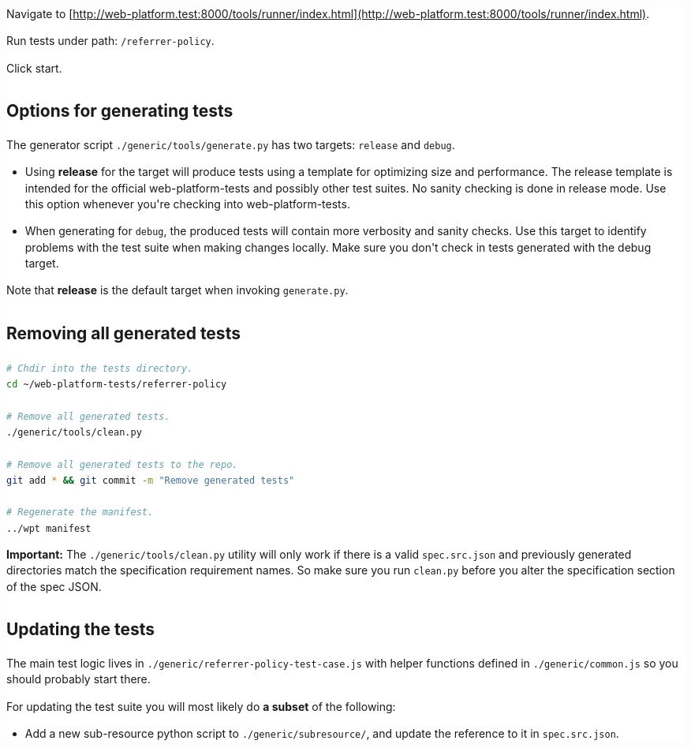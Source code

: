 Navigate to [http://web-platform.test:8000/tools/runner/index.html](http://web-platform.test:8000/tools/runner/index.html).

Run tests under path: ```/referrer-policy```.

Click start.


## Options for generating tests

The generator script ```./generic/tools/generate.py``` has two targets: ```release``` and ```debug```.

* Using **release** for the target will produce tests using a template for optimizing size and performance. The release template is intended for the official web-platform-tests and possibly other test suites. No sanity checking is done in release mode. Use this option whenever you're checking into web-platform-tests.

* When generating for ```debug```, the produced tests will contain more verbosity and sanity checks. Use this target to identify problems with the test suite when making changes locally. Make sure you don't check in tests generated with the debug target.

Note that **release** is the default target when invoking ```generate.py```.


## Removing all generated tests

```bash
# Chdir into the tests directory.
cd ~/web-platform-tests/referrer-policy

# Remove all generated tests.
./generic/tools/clean.py

# Remove all generated tests to the repo.
git add * && git commit -m "Remove generated tests"

# Regenerate the manifest.
../wpt manifest
```

**Important:**
The ```./generic/tools/clean.py``` utility will only work if there is a valid ```spec.src.json``` and previously generated directories match the specification requirement names. So make sure you run ```clean.py``` before you alter the specification section of the spec JSON.


## Updating the tests

The main test logic lives in ```./generic/referrer-policy-test-case.js``` with helper functions defined in ```./generic/common.js``` so you should probably start there.

For updating the test suite you will most likely do **a subset** of the following:

* Add a new sub-resource python script to ```./generic/subresource/```,
  and update the reference to it in ```spec.src.json```.
